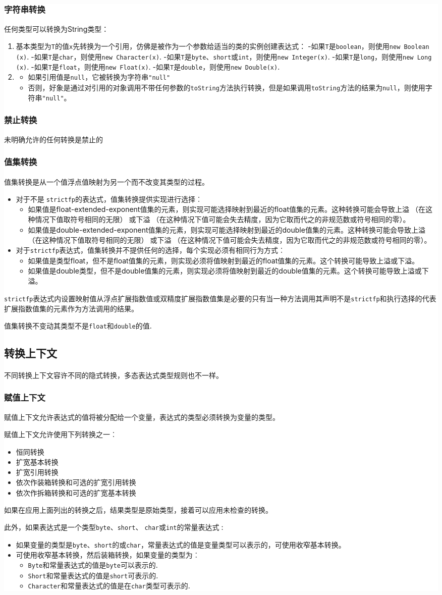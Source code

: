 ### 字符串转换

任何类型可以转换为String类型：
1. 基本类型为`T`的值`x`先转换为一个引用，仿佛是被作为一个参数给适当的类的实例创建表达式：
    -如果`T`是`boolean`，则使用`new Boolean(x)`.
    -如果`T`是`char`，则使用`new Character(x)`.
    -如果`T`是`byte`、`short`或`int`，则使用`new Integer(x)`.
    -如果`T`是`long`，则使用`new Long(x)`.
    -如果`T`是`float`，则使用`new Float(x)`.
    -如果`T`是`double`，则使用`new Double(x)`.
2.
    - 如果引用值是`null`，它被转换为字符串`"null"`
    - 否则，好象是通过对引用的对象调用不带任何参数的`toString`方法执行转换，但是如果调用`toString`方法的结果为`null`，则使用字符串`"null"`。

### 禁止转换

未明确允许的任何转换是禁止的

### 值集转换

值集转换是从一个值浮点值映射为另一个而不改变其类型的过程。

- 对于不是 `strictfp`的表达式，值集转换提供实现进行选择︰
    - 如果值是float-extended-exponent值集的元素，则实现可能选择映射到最近的float值集的元素。这种转换可能会导致上溢 （在这种情况下值取符号相同的无限） 或下溢 （在这种情况下值可能会失去精度，因为它取而代之的非规范数或符号相同的零）。
    - 如果值是double-extended-exponent值集的元素，则实现可能选择映射到最近的double值集的元素。这种转换可能会导致上溢 （在这种情况下值取符号相同的无限） 或下溢 （在这种情况下值可能会失去精度，因为它取而代之的非规范数或符号相同的零）。
- 对于`strictfp`表达式，值集转换并不提供任何的选择，每个实现必须有相同行为方式︰
    - 如果值是类型float，但不是float值集的元素，则实现必须将值映射到最近的float值集的元素。这个转换可能导致上溢或下溢。
    - 如果值是double类型，但不是double值集的元素，则实现必须将值映射到最近的double值集的元素。这个转换可能导致上溢或下溢。

`strictfp`表达式内设置映射值从浮点扩展指数值或双精度扩展指数值集是必要的只有当一种方法调用其声明不是`strictfp`和执行选择的代表扩展指数值集的元素作为方法调用的结果。

值集转换不变动其类型不是`float`和`double`的值.

## 转换上下文

不同转换上下文容许不同的隐式转换，多态表达式类型规则也不一样。

### 赋值上下文

赋值上下文允许表达式的值将被分配给一个变量，表达式的类型必须转换为变量的类型。

赋值上下文允许使用下列转换之一︰
- 恒同转换
- 扩宽基本转换
- 扩宽引用转换
- 依次作装箱转换和可选的扩宽引用转换
- 依次作拆箱转换和可选的扩宽基本转换

如果在应用上面列出的转换之后，结果类型是原始类型，接着可以应用未检查的转换。

此外，如果表达式是一个类型`byte`、`short`、 `char`或`int`的常量表达式 :
- 如果变量的类型是`byte`、`short`的或`char`，常量表达式的值是变量类型可以表示的，可使用收窄基本转换。
- 可使用收窄基本转换，然后装箱转换，如果变量的类型为︰
    - `Byte`和常量表达式的值是`byte`可以表示的.
    - `Short`和常量表达式的值是`short`可表示的.
    - `Character`和常量表达式的值是在`char`类型可表示的.
